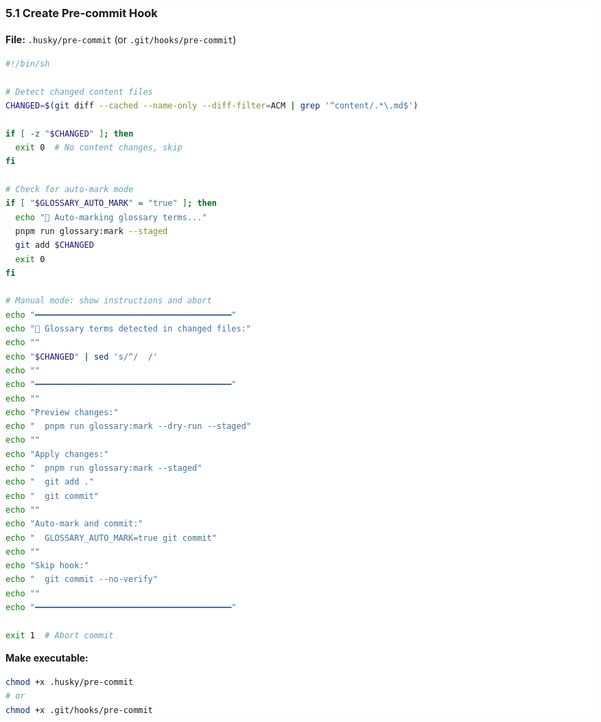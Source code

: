 ### 5.1 Create Pre-commit Hook

**File:** `.husky/pre-commit` (or `.git/hooks/pre-commit`)

```bash
#!/bin/sh

# Detect changed content files
CHANGED=$(git diff --cached --name-only --diff-filter=ACM | grep '^content/.*\.md$')

if [ -z "$CHANGED" ]; then
  exit 0  # No content changes, skip
fi

# Check for auto-mark mode
if [ "$GLOSSARY_AUTO_MARK" = "true" ]; then
  echo "🔄 Auto-marking glossary terms..."
  pnpm run glossary:mark --staged
  git add $CHANGED
  exit 0
fi

# Manual mode: show instructions and abort
echo "━━━━━━━━━━━━━━━━━━━━━━━━━━━━━━━━━━━━━━━━"
echo "📝 Glossary terms detected in changed files:"
echo ""
echo "$CHANGED" | sed 's/^/  /'
echo ""
echo "━━━━━━━━━━━━━━━━━━━━━━━━━━━━━━━━━━━━━━━━"
echo ""
echo "Preview changes:"
echo "  pnpm run glossary:mark --dry-run --staged"
echo ""
echo "Apply changes:"
echo "  pnpm run glossary:mark --staged"
echo "  git add ."
echo "  git commit"
echo ""
echo "Auto-mark and commit:"
echo "  GLOSSARY_AUTO_MARK=true git commit"
echo ""
echo "Skip hook:"
echo "  git commit --no-verify"
echo ""
echo "━━━━━━━━━━━━━━━━━━━━━━━━━━━━━━━━━━━━━━━━"

exit 1  # Abort commit
```

**Make executable:**
```bash
chmod +x .husky/pre-commit
# or
chmod +x .git/hooks/pre-commit
```
